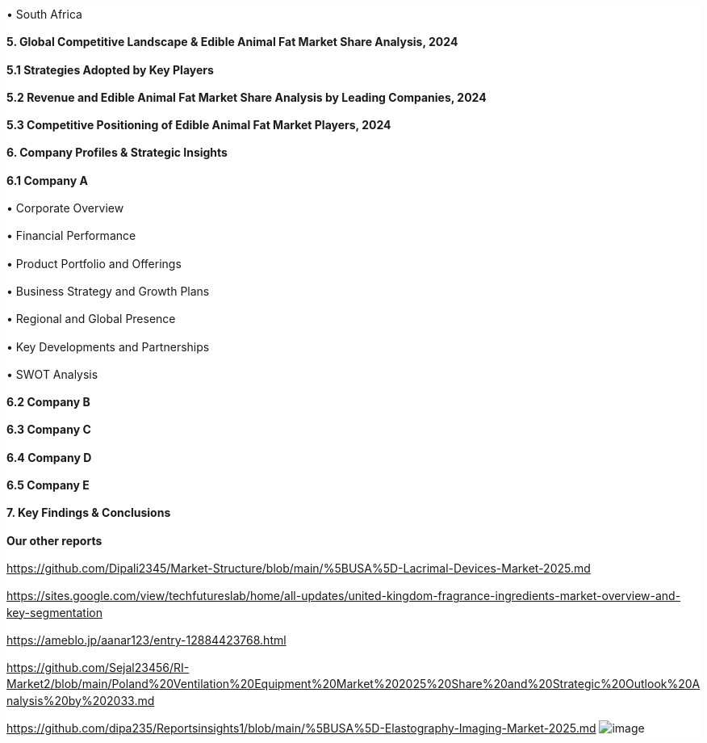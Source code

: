 • South Africa

<strong>5. Global Competitive Landscape & Edible Animal Fat Market Share Analysis, 2024</strong>

<strong>5.1 Strategies Adopted by Key Players</strong>

<strong>5.2 Revenue and Edible Animal Fat Market Share Analysis by Leading Companies, 2024</strong>

<strong>5.3 Competitive Positioning of Edible Animal Fat Market Players, 2024</strong>

<strong>6. Company Profiles & Strategic Insights</strong>

<strong>6.1 Company A</strong>

• Corporate Overview

• Financial Performance

• Product Portfolio and Offerings

• Business Strategy and Growth Plans

• Regional and Global Presence

• Key Developments and Partnerships

• SWOT Analysis

<strong>6.2 Company B</strong>

<strong>6.3 Company C</strong>

<strong>6.4 Company D</strong>

<strong>6.5 Company E</strong>

<strong>7. Key Findings & Conclusions</strong>

<strong>Our other reports</strong>

<a href=https://github.com/Dipali2345/Market-Structure/blob/main/%5BUSA%5D-Lacrimal-Devices-Market-2025.md>https://github.com/Dipali2345/Market-Structure/blob/main/%5BUSA%5D-Lacrimal-Devices-Market-2025.md</a>

<a href=https://sites.google.com/view/techfutureslab/home/all-updates/united-kingdom-fragrance-ingredients-market-overview-and-key-segmentation>https://sites.google.com/view/techfutureslab/home/all-updates/united-kingdom-fragrance-ingredients-market-overview-and-key-segmentation</a>

<a href=https://ameblo.jp/aanar123/entry-12884423768.html>https://ameblo.jp/aanar123/entry-12884423768.html</a>

<a href=https://github.com/Sejal23456/RI-Market2/blob/main/Poland%20Ventilation%20Equipment%20Market%202025%20Share%20and%20Strategic%20Outlook%20Analysis%20by%202033.md>https://github.com/Sejal23456/RI-Market2/blob/main/Poland%20Ventilation%20Equipment%20Market%202025%20Share%20and%20Strategic%20Outlook%20Analysis%20by%202033.md</a>

<a href=https://github.com/dipa235/Reportsinsights1/blob/main/%5BUSA%5D-Elastography-Imaging-Market-2025.md>https://github.com/dipa235/Reportsinsights1/blob/main/%5BUSA%5D-Elastography-Imaging-Market-2025.md</a>
![image](https://github.com/user-attachments/assets/f79e1c19-30ea-4a31-82ca-4f404bbb37cd)
